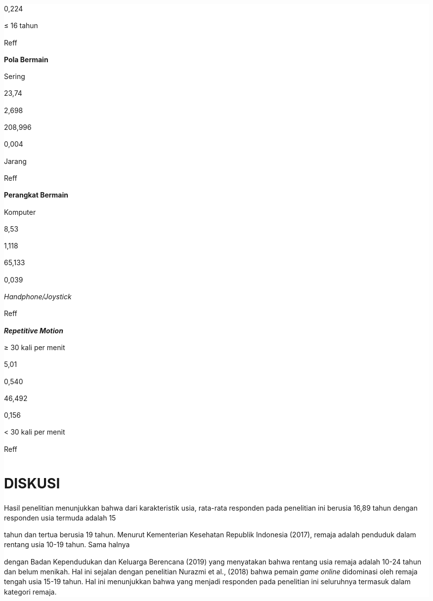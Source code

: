<p><span class="font1">0,224</span></p></td></tr>
<tr><td style="vertical-align:middle;">
<p><span class="font1">≤ 16 tahun</span></p></td><td style="vertical-align:middle;">
<p><span class="font1">Reff</span></p></td><td style="vertical-align:top;"></td><td style="vertical-align:top;"></td><td style="vertical-align:top;"></td></tr>
<tr><td style="vertical-align:middle;">
<p><span class="font1" style="font-weight:bold;">Pola Bermain</span></p></td><td style="vertical-align:top;"></td><td style="vertical-align:top;"></td><td style="vertical-align:top;"></td><td style="vertical-align:top;"></td></tr>
<tr><td style="vertical-align:middle;">
<p><span class="font1">Sering</span></p></td><td style="vertical-align:middle;">
<p><span class="font1">23,74</span></p></td><td style="vertical-align:middle;">
<p><span class="font1">2,698</span></p></td><td style="vertical-align:middle;">
<p><span class="font1">208,996</span></p></td><td style="vertical-align:middle;">
<p><span class="font1">0,004</span></p></td></tr>
<tr><td style="vertical-align:middle;">
<p><span class="font1">Jarang</span></p></td><td style="vertical-align:middle;">
<p><span class="font1">Reff</span></p></td><td style="vertical-align:top;"></td><td style="vertical-align:top;"></td><td style="vertical-align:top;"></td></tr>
<tr><td style="vertical-align:middle;">
<p><span class="font1" style="font-weight:bold;">Perangkat Bermain</span></p></td><td style="vertical-align:top;"></td><td style="vertical-align:top;"></td><td style="vertical-align:top;"></td><td style="vertical-align:top;"></td></tr>
<tr><td style="vertical-align:middle;">
<p><span class="font1">Komputer</span></p></td><td style="vertical-align:middle;">
<p><span class="font1">8,53</span></p></td><td style="vertical-align:middle;">
<p><span class="font1">1,118</span></p></td><td style="vertical-align:middle;">
<p><span class="font1">65,133</span></p></td><td style="vertical-align:middle;">
<p><span class="font1">0,039</span></p></td></tr>
<tr><td style="vertical-align:middle;">
<p><span class="font1" style="font-style:italic;">Handphone/Joystick</span></p></td><td style="vertical-align:middle;">
<p><span class="font1">Reff</span></p></td><td style="vertical-align:top;"></td><td style="vertical-align:top;"></td><td style="vertical-align:top;"></td></tr>
<tr><td style="vertical-align:middle;">
<p><span class="font1" style="font-weight:bold;font-style:italic;">Repetitive Motion</span></p></td><td style="vertical-align:top;"></td><td style="vertical-align:top;"></td><td style="vertical-align:top;"></td><td style="vertical-align:top;"></td></tr>
<tr><td style="vertical-align:middle;">
<p><span class="font1">≥ 30 kali per menit</span></p></td><td style="vertical-align:middle;">
<p><span class="font1">5,01</span></p></td><td style="vertical-align:middle;">
<p><span class="font1">0,540</span></p></td><td style="vertical-align:middle;">
<p><span class="font1">46,492</span></p></td><td style="vertical-align:middle;">
<p><span class="font1">0,156</span></p></td></tr>
<tr><td style="vertical-align:middle;">
<p><span class="font1">&lt; 30 kali per menit</span></p></td><td style="vertical-align:middle;">
<p><span class="font1">Reff</span></p></td><td style="vertical-align:top;"></td><td style="vertical-align:top;"></td><td style="vertical-align:top;"></td></tr>
</table>
<h1><a name="bookmark8"></a><span class="font1" style="font-weight:bold;"><a name="bookmark9"></a>DISKUSI</span></h1>
<p><span class="font1">Hasil penelitian menunjukkan bahwa dari karakteristik usia, rata-rata responden pada penelitian ini berusia 16,89 tahun dengan responden usia termuda adalah 15</span></p>
<p><span class="font1">tahun dan tertua berusia 19 tahun. Menurut Kementerian Kesehatan Republik Indonesia (2017), remaja adalah penduduk dalam rentang usia 10-19 tahun. Sama halnya</span></p>
<p><span class="font1">dengan Badan Kependudukan dan Keluarga Berencana (2019) yang menyatakan bahwa rentang usia remaja adalah 10-24 tahun dan belum menikah. Hal ini sejalan dengan penelitian Nurazmi et al., (2018) bahwa pemain </span><span class="font1" style="font-style:italic;">game online </span><span class="font1">didominasi oleh remaja tengah usia 15-19 tahun. Hal ini menunjukkan bahwa yang menjadi responden pada penelitian ini seluruhnya termasuk dalam kategori remaja.</span></p>